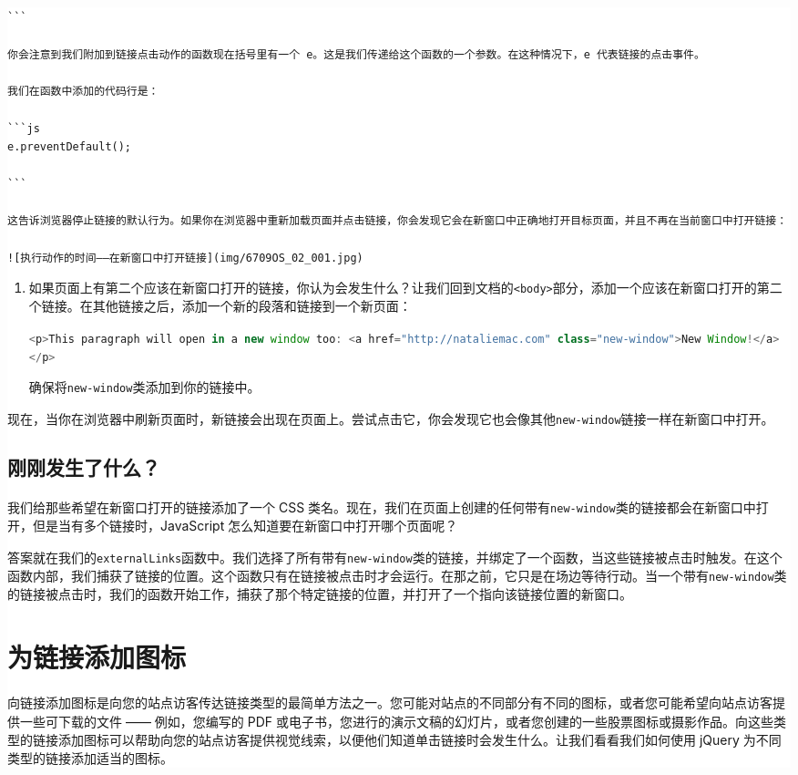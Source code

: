     ```

    你会注意到我们附加到链接点击动作的函数现在括号里有一个 e。这是我们传递给这个函数的一个参数。在这种情况下，e 代表链接的点击事件。

    我们在函数中添加的代码行是：

    ```js
    e.preventDefault();

    ```

    这告诉浏览器停止链接的默认行为。如果你在浏览器中重新加载页面并点击链接，你会发现它会在新窗口中正确地打开目标页面，并且不再在当前窗口中打开链接：

    ![执行动作的时间——在新窗口中打开链接](img/6709OS_02_001.jpg)

1.  如果页面上有第二个应该在新窗口打开的链接，你认为会发生什么？让我们回到文档的`<body>`部分，添加一个应该在新窗口打开的第二个链接。在其他链接之后，添加一个新的段落和链接到一个新页面：

    ```js
    <p>This paragraph will open in a new window too: <a href="http://nataliemac.com" class="new-window">New Window!</a></p>

    ```

    确保将`new-window`类添加到你的链接中。

现在，当你在浏览器中刷新页面时，新链接会出现在页面上。尝试点击它，你会发现它也会像其他`new-window`链接一样在新窗口中打开。

## 刚刚发生了什么？

我们给那些希望在新窗口打开的链接添加了一个 CSS 类名。现在，我们在页面上创建的任何带有`new-window`类的链接都会在新窗口中打开，但是当有多个链接时，JavaScript 怎么知道要在新窗口中打开哪个页面呢？

答案就在我们的`externalLinks`函数中。我们选择了所有带有`new-window`类的链接，并绑定了一个函数，当这些链接被点击时触发。在这个函数内部，我们捕获了链接的位置。这个函数只有在链接被点击时才会运行。在那之前，它只是在场边等待行动。当一个带有`new-window`类的链接被点击时，我们的函数开始工作，捕获了那个特定链接的位置，并打开了一个指向该链接位置的新窗口。

# 为链接添加图标

向链接添加图标是向您的站点访客传达链接类型的最简单方法之一。您可能对站点的不同部分有不同的图标，或者您可能希望向站点访客提供一些可下载的文件 —— 例如，您编写的 PDF 或电子书，您进行的演示文稿的幻灯片，或者您创建的一些股票图标或摄影作品。向这些类型的链接添加图标可以帮助向您的站点访客提供视觉线索，以便他们知道单击链接时会发生什么。让我们看看我们如何使用 jQuery 为不同类型的链接添加适当的图标。
